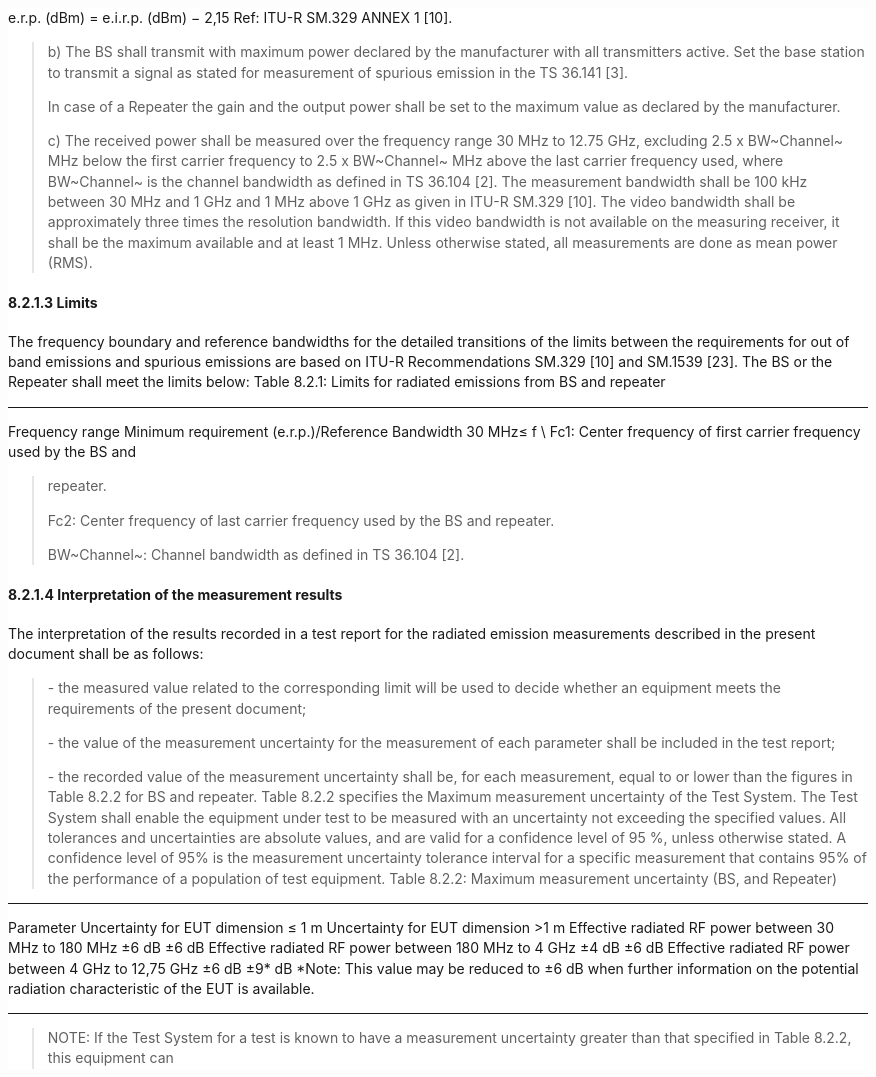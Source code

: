 e.r.p. (dBm) = e.i.r.p. (dBm) − 2,15 Ref: ITU-R SM.329 ANNEX 1 [10].
> b) The BS shall transmit with maximum power declared by the manufacturer
> with all transmitters active. Set the base station to transmit a signal as
> stated for measurement of spurious emission in the TS 36.141 [3].
>
> In case of a Repeater the gain and the output power shall be set to the
> maximum value as declared by the manufacturer.
>
> c) The received power shall be measured over the frequency range 30 MHz to
> 12.75 GHz, excluding 2.5 x BW~Channel~ MHz below the first carrier frequency
> to 2.5 x BW~Channel~ MHz above the last carrier frequency used, where
> BW~Channel~ is the channel bandwidth as defined in TS 36.104 [2]. The
> measurement bandwidth shall be 100 kHz between 30 MHz and 1 GHz and 1 MHz
> above 1 GHz as given in ITU-R SM.329 [10]. The video bandwidth shall be
> approximately three times the resolution bandwidth. If this video bandwidth
> is not available on the measuring receiver, it shall be the maximum
> available and at least 1 MHz. Unless otherwise stated, all measurements are
> done as mean power (RMS).
#### 8.2.1.3 Limits
The frequency boundary and reference bandwidths for the detailed transitions
of the limits between the requirements for out of band emissions and spurious
emissions are based on ITU-R Recommendations SM.329 [10] and SM.1539 [23].
The BS or the Repeater shall meet the limits below:
Table 8.2.1: Limits for radiated emissions from BS and repeater
* * *
Frequency range Minimum requirement (e.r.p.)/Reference Bandwidth
30 MHz≤ f \ Fc1: Center frequency of first carrier frequency used by the BS and
> repeater.
>
> Fc2: Center frequency of last carrier frequency used by the BS and repeater.
>
> BW~Channel~: Channel bandwidth as defined in TS 36.104 [2].
#### 8.2.1.4 Interpretation of the measurement results
The interpretation of the results recorded in a test report for the radiated
emission measurements described in the present document shall be as follows:
> \- the measured value related to the corresponding limit will be used to
> decide whether an equipment meets the requirements of the present document;
>
> \- the value of the measurement uncertainty for the measurement of each
> parameter shall be included in the test report;
>
> \- the recorded value of the measurement uncertainty shall be, for each
> measurement, equal to or lower than the figures in Table 8.2.2 for BS and
> repeater.
Table 8.2.2 specifies the Maximum measurement uncertainty of the Test System.
The Test System shall enable the equipment under test to be measured with an
uncertainty not exceeding the specified values. All tolerances and
uncertainties are absolute values, and are valid for a confidence level of 95
%, unless otherwise stated.
A confidence level of 95% is the measurement uncertainty tolerance interval
for a specific measurement that contains 95% of the performance of a
population of test equipment.
Table 8.2.2: Maximum measurement uncertainty (BS, and Repeater)
* * *
Parameter Uncertainty for EUT dimension ≤ 1 m Uncertainty for EUT dimension >1
m Effective radiated RF power between 30 MHz to 180 MHz ±6 dB ±6 dB Effective
radiated RF power between 180 MHz to 4 GHz ±4 dB ±6 dB Effective radiated RF
power between 4 GHz to 12,75 GHz ±6 dB ±9* dB *Note: This value may be reduced
to ±6 dB when further information on the potential radiation characteristic of
the EUT is available.
* * *
> NOTE: If the Test System for a test is known to have a measurement
> uncertainty greater than that specified in Table 8.2.2, this equipment can